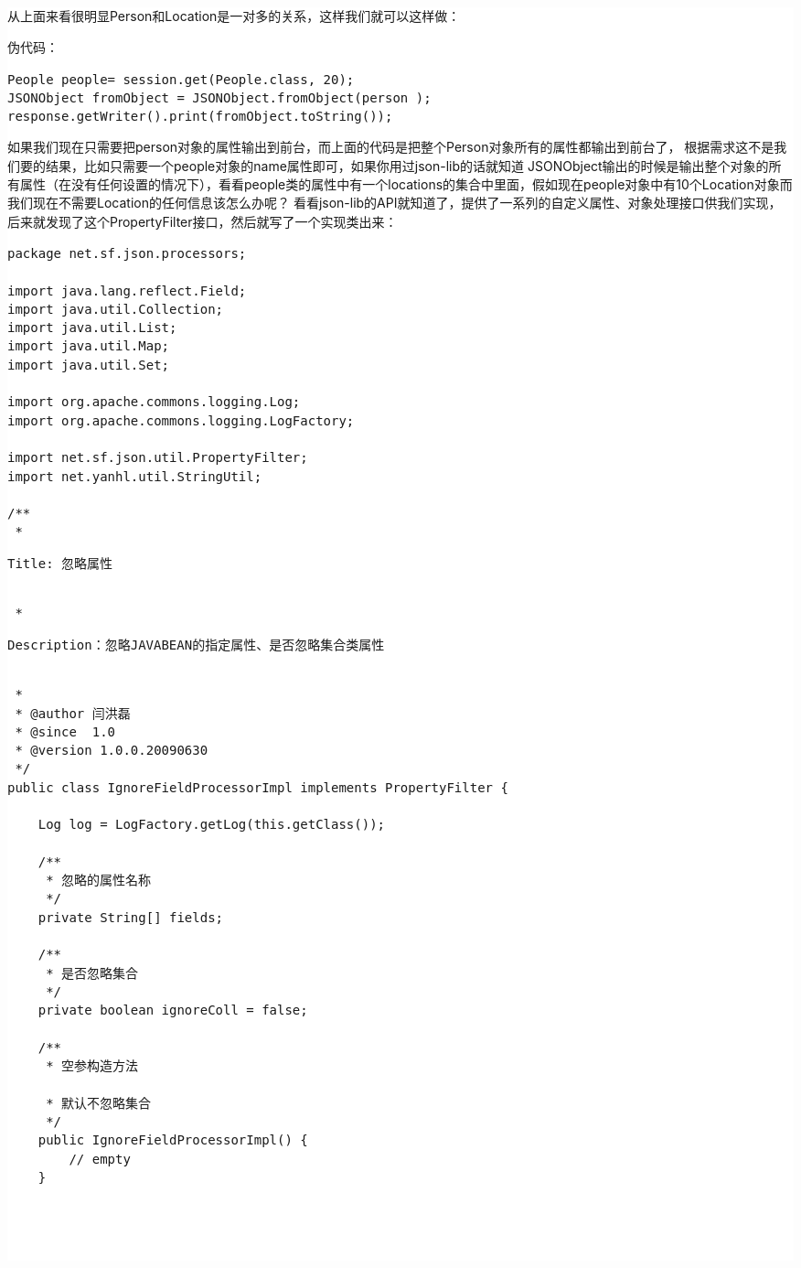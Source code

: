 </hibernate-mapping>  
</pre>

从上面来看很明显Person和Location是一对多的关系，这样我们就可以这样做：

伪代码：
<pre class="brush: java">
People people= session.get(People.class, 20);
JSONObject fromObject = JSONObject.fromObject(person );
response.getWriter().print(fromObject.toString());
</pre>

如果我们现在只需要把person对象的属性输出到前台，而上面的代码是把整个Person对象所有的属性都输出到前台了，
根据需求这不是我们要的结果，比如只需要一个people对象的name属性即可，如果你用过json-lib的话就知道 JSONObject输出的时候是输出整个对象的所有属性（在没有任何设置的情况下），看看people类的属性中有一个locations的集合中里面，假如现在people对象中有10个Location对象而我们现在不需要Location的任何信息该怎么办呢？
看看json-lib的API就知道了，提供了一系列的自定义属性、对象处理接口供我们实现，后来就发现了这个PropertyFilter接口，然后就写了一个实现类出来：
<pre class="brush: java" line="1">
package net.sf.json.processors;

import java.lang.reflect.Field;
import java.util.Collection;
import java.util.List;
import java.util.Map;
import java.util.Set;

import org.apache.commons.logging.Log;
import org.apache.commons.logging.LogFactory;

import net.sf.json.util.PropertyFilter;
import net.yanhl.util.StringUtil;

/**
 * <p>Title: 忽略属性</p>
 * <p>Description：忽略JAVABEAN的指定属性、是否忽略集合类属性</p>
 * 
 * @author 闫洪磊
 * @since  1.0
 * @version 1.0.0.20090630
 */
public class IgnoreFieldProcessorImpl implements PropertyFilter {
	
	Log log = LogFactory.getLog(this.getClass());
	
	/**
	 * 忽略的属性名称
	 */
	private String[] fields;
	
	/**
	 * 是否忽略集合
	 */
	private boolean ignoreColl = false;
	
	/**
	 * 空参构造方法<br/>
	 * 默认不忽略集合
	 */
	public IgnoreFieldProcessorImpl() {
		// empty
	}
	